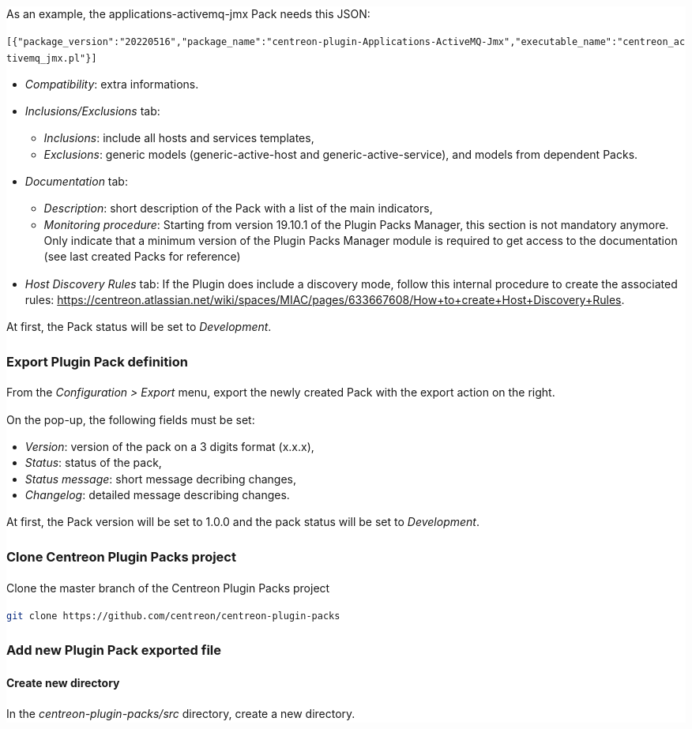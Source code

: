 As an example, the applications-activemq-jmx Pack needs this JSON:
```
[{"package_version":"20220516","package_name":"centreon-plugin-Applications-ActiveMQ-Jmx","executable_name":"centreon_activemq_jmx.pl"}]
```

  * *Compatibility*: extra informations.

* *Inclusions/Exclusions* tab:
  * *Inclusions*: include all hosts and services templates,
  * *Exclusions*: generic models (generic-active-host and
    generic-active-service), and models from dependent Packs.

* *Documentation* tab:
  * *Description*: short description of the Pack with a list of the main
    indicators,
  * *Monitoring procedure*: Starting from version 19.10.1 of the
    Plugin Packs Manager, this section is not mandatory anymore. Only
    indicate that a minimum version of the Plugin Packs Manager module is
    required to get access to the documentation (see last created Packs
    for reference)
  
* *Host Discovery Rules* tab: If the Plugin does include a discovery
  mode, follow this internal procedure to create the associated rules:
  <https://centreon.atlassian.net/wiki/spaces/MIAC/pages/633667608/How+to+create+Host+Discovery+Rules>.

At first, the Pack status will be set to *Development*.

### Export Plugin Pack definition

From the *Configuration > Export* menu, export the newly created Pack with
the export action on the right.

On the pop-up, the following fields must be set:

* *Version*: version of the pack on a 3 digits format (x.x.x),
* *Status*: status of the pack,
* *Status message*: short message decribing changes,
* *Changelog*: detailed message describing changes.

At first, the Pack version will be set to 1.0.0 and the pack status will be
set to *Development*.

### Clone Centreon Plugin Packs project

Clone the master branch of the Centreon Plugin Packs project

```bash
git clone https://github.com/centreon/centreon-plugin-packs
```

### Add new Plugin Pack exported file

#### Create new directory

In the *centreon-plugin-packs/src* directory, create a new directory.
